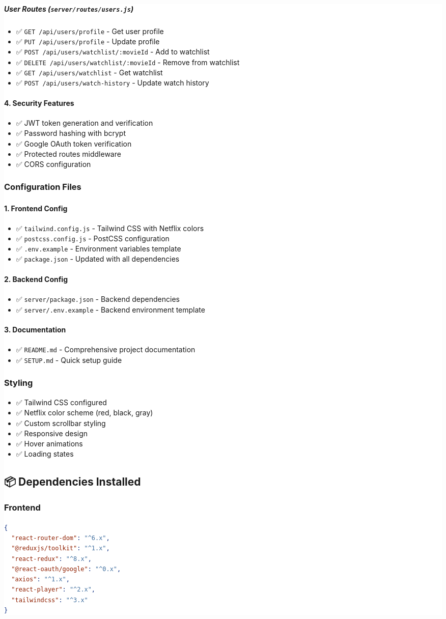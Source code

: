 ##### **User Routes** (`server/routes/users.js`)
- ✅ `GET /api/users/profile` - Get user profile
- ✅ `PUT /api/users/profile` - Update profile
- ✅ `POST /api/users/watchlist/:movieId` - Add to watchlist
- ✅ `DELETE /api/users/watchlist/:movieId` - Remove from watchlist
- ✅ `GET /api/users/watchlist` - Get watchlist
- ✅ `POST /api/users/watch-history` - Update watch history

#### 4. **Security Features**
- ✅ JWT token generation and verification
- ✅ Password hashing with bcrypt
- ✅ Google OAuth token verification
- ✅ Protected routes middleware
- ✅ CORS configuration

### Configuration Files

#### 1. **Frontend Config**
- ✅ `tailwind.config.js` - Tailwind CSS with Netflix colors
- ✅ `postcss.config.js` - PostCSS configuration
- ✅ `.env.example` - Environment variables template
- ✅ `package.json` - Updated with all dependencies

#### 2. **Backend Config**
- ✅ `server/package.json` - Backend dependencies
- ✅ `server/.env.example` - Backend environment template

#### 3. **Documentation**
- ✅ `README.md` - Comprehensive project documentation
- ✅ `SETUP.md` - Quick setup guide

### Styling
- ✅ Tailwind CSS configured
- ✅ Netflix color scheme (red, black, gray)
- ✅ Custom scrollbar styling
- ✅ Responsive design
- ✅ Hover animations
- ✅ Loading states

## 📦 Dependencies Installed

### Frontend
```json
{
  "react-router-dom": "^6.x",
  "@reduxjs/toolkit": "^1.x",
  "react-redux": "^8.x",
  "@react-oauth/google": "^0.x",
  "axios": "^1.x",
  "react-player": "^2.x",
  "tailwindcss": "^3.x"
}
```
